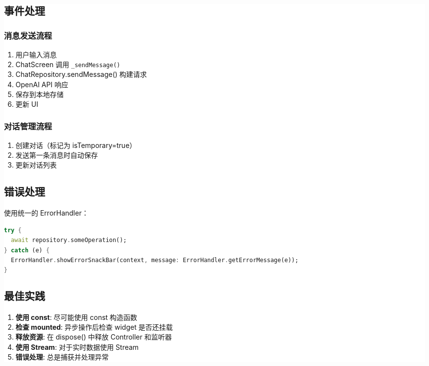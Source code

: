 ## 事件处理

### 消息发送流程

1. 用户输入消息
2. ChatScreen 调用 `_sendMessage()`
3. ChatRepository.sendMessage() 构建请求
4. OpenAI API 响应
5. 保存到本地存储
6. 更新 UI

### 对话管理流程

1. 创建对话（标记为 isTemporary=true）
2. 发送第一条消息时自动保存
3. 更新对话列表

## 错误处理

使用统一的 ErrorHandler：

```dart
try {
  await repository.someOperation();
} catch (e) {
  ErrorHandler.showErrorSnackBar(context, message: ErrorHandler.getErrorMessage(e));
}
```

## 最佳实践

1. **使用 const**: 尽可能使用 const 构造函数
2. **检查 mounted**: 异步操作后检查 widget 是否还挂载
3. **释放资源**: 在 dispose() 中释放 Controller 和监听器
4. **使用 Stream**: 对于实时数据使用 Stream
5. **错误处理**: 总是捕获并处理异常

